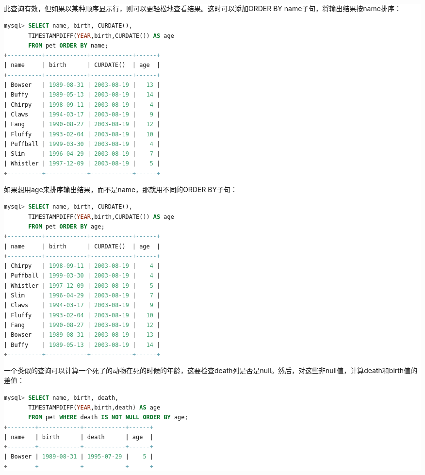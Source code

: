 此查询有效，但如果以某种顺序显示行，则可以更轻松地查看结果。这时可以添加ORDER BY name子句，将输出结果按name排序：

```sql
mysql> SELECT name, birth, CURDATE(),
       TIMESTAMPDIFF(YEAR,birth,CURDATE()) AS age
       FROM pet ORDER BY name;
+----------+------------+------------+------+
| name     | birth      | CURDATE()  | age  |
+----------+------------+------------+------+
| Bowser   | 1989-08-31 | 2003-08-19 |   13 |
| Buffy    | 1989-05-13 | 2003-08-19 |   14 |
| Chirpy   | 1998-09-11 | 2003-08-19 |    4 |
| Claws    | 1994-03-17 | 2003-08-19 |    9 |
| Fang     | 1990-08-27 | 2003-08-19 |   12 |
| Fluffy   | 1993-02-04 | 2003-08-19 |   10 |
| Puffball | 1999-03-30 | 2003-08-19 |    4 |
| Slim     | 1996-04-29 | 2003-08-19 |    7 |
| Whistler | 1997-12-09 | 2003-08-19 |    5 |
+----------+------------+------------+------+
```

如果想用age来排序输出结果，而不是name，那就用不同的ORDER BY子句：

```sql
mysql> SELECT name, birth, CURDATE(),
       TIMESTAMPDIFF(YEAR,birth,CURDATE()) AS age
       FROM pet ORDER BY age;
+----------+------------+------------+------+
| name     | birth      | CURDATE()  | age  |
+----------+------------+------------+------+
| Chirpy   | 1998-09-11 | 2003-08-19 |    4 |
| Puffball | 1999-03-30 | 2003-08-19 |    4 |
| Whistler | 1997-12-09 | 2003-08-19 |    5 |
| Slim     | 1996-04-29 | 2003-08-19 |    7 |
| Claws    | 1994-03-17 | 2003-08-19 |    9 |
| Fluffy   | 1993-02-04 | 2003-08-19 |   10 |
| Fang     | 1990-08-27 | 2003-08-19 |   12 |
| Bowser   | 1989-08-31 | 2003-08-19 |   13 |
| Buffy    | 1989-05-13 | 2003-08-19 |   14 |
+----------+------------+------------+------+
```

一个类似的查询可以计算一个死了的动物在死的时候的年龄，这要检查death列是否是null。然后，对这些非null值，计算death和birth值的差值：

```sql
mysql> SELECT name, birth, death,
       TIMESTAMPDIFF(YEAR,birth,death) AS age
       FROM pet WHERE death IS NOT NULL ORDER BY age;
+--------+------------+------------+------+
| name   | birth      | death      | age  |
+--------+------------+------------+------+
| Bowser | 1989-08-31 | 1995-07-29 |    5 |
+--------+------------+------------+------+
```

